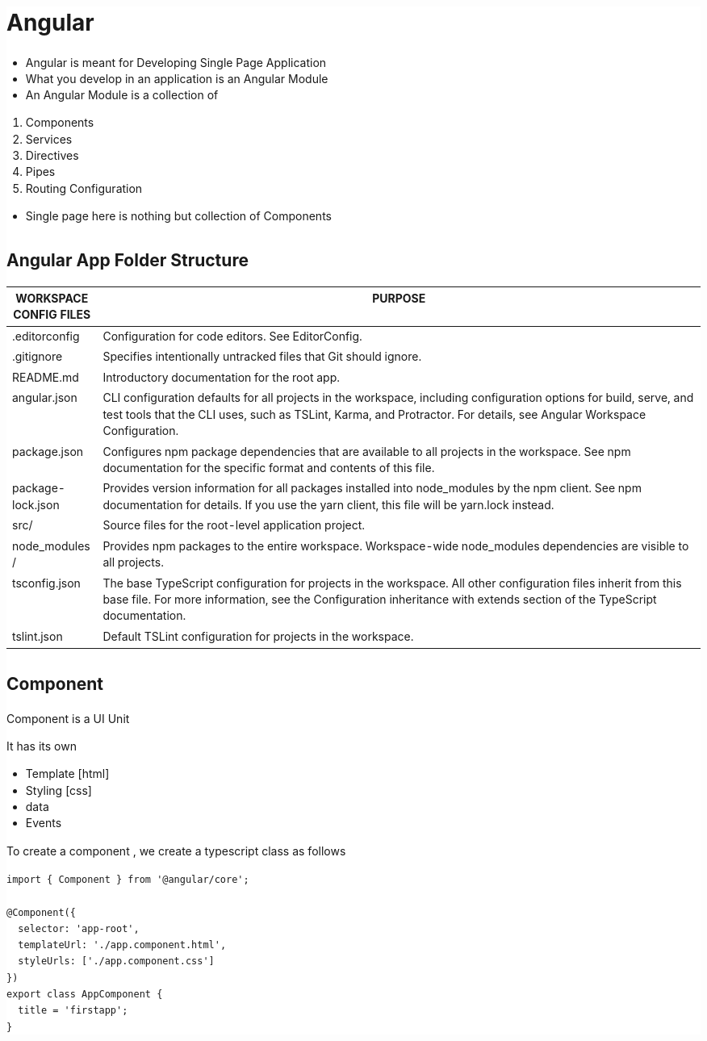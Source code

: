 # Angular 

  * Angular is meant for Developing Single Page Application
  * What you develop in an application is  an Angular Module
  * An Angular Module is a collection of
  1. Components
  2. Services
  3. Directives
  4. Pipes
  5. Routing Configuration
 * Single page here is nothing but collection of Components


 ## Angular App Folder Structure

  |WORKSPACE CONFIG FILES	|   PURPOSE                             |
  |-------------------------|---------------------------------------|
  | .editorconfig	|Configuration for code editors. See EditorConfig.|
|.gitignore |	Specifies intentionally untracked files that Git should ignore.|
|README.md |	Introductory documentation for the root app.|
|angular.json |	CLI configuration defaults for all projects in the workspace, including configuration options for build, serve, and test tools that the CLI uses, such as TSLint, Karma, and Protractor. For details, see Angular Workspace Configuration.|
|package.json |	Configures npm package dependencies that are available to all projects in the workspace. See npm documentation for the specific format and contents of this file.|
|package-lock.json|Provides version information for all packages installed into node_modules by the npm client. See npm documentation for details. If you use the yarn client, this file will be yarn.lock instead.|
|src/ | 	Source files for the root-level application project. |
|node_modules/	| Provides npm packages to the entire workspace. Workspace-wide node_modules dependencies are visible to all projects.|
| tsconfig.json |	The base TypeScript configuration for projects in the workspace. All other configuration files inherit from this base file. For more information, see the Configuration inheritance with extends section of the TypeScript documentation.|
|tslint.json |	Default TSLint configuration for projects in the workspace.|


## Component

   Component is a UI Unit

   It has its own 
 * Template [html]
 * Styling [css]
 * data
 * Events

To create a component , we create a typescript class as follows

```
import { Component } from '@angular/core';

@Component({
  selector: 'app-root',
  templateUrl: './app.component.html',
  styleUrls: ['./app.component.css']
})
export class AppComponent {
  title = 'firstapp';
}

```
